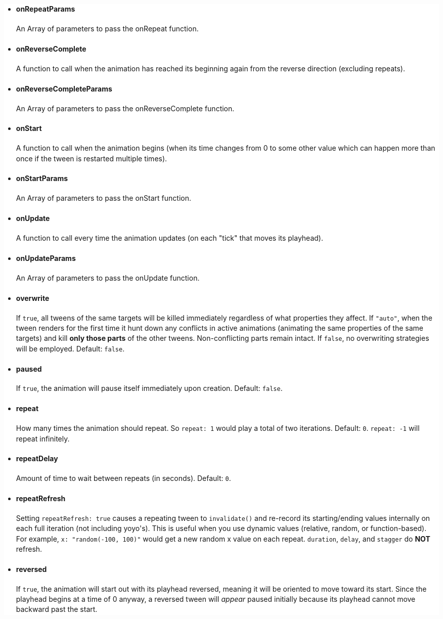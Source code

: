 *   #### onRepeatParams[](#onRepeatParams)
    
    An Array of parameters to pass the onRepeat function.
    
*   #### onReverseComplete[](#onReverseComplete)
    
    A function to call when the animation has reached its beginning again from the reverse direction (excluding repeats).
    
*   #### onReverseCompleteParams[](#onReverseCompleteParams)
    
    An Array of parameters to pass the onReverseComplete function.
    
*   #### onStart[](#onStart)
    
    A function to call when the animation begins (when its time changes from 0 to some other value which can happen more than once if the tween is restarted multiple times).
    
*   #### onStartParams[](#onStartParams)
    
    An Array of parameters to pass the onStart function.
    
*   #### onUpdate[](#onUpdate)
    
    A function to call every time the animation updates (on each "tick" that moves its playhead).
    
*   #### onUpdateParams[](#onUpdateParams)
    
    An Array of parameters to pass the onUpdate function.
    
*   #### overwrite[](#overwrite)
    
    If `true`, all tweens of the same targets will be killed immediately regardless of what properties they affect. If `"auto"`, when the tween renders for the first time it hunt down any conflicts in active animations (animating the same properties of the same targets) and kill **only those parts** of the other tweens. Non-conflicting parts remain intact. If `false`, no overwriting strategies will be employed. Default: `false`.
    
*   #### paused[](#paused)
    
    If `true`, the animation will pause itself immediately upon creation. Default: `false`.
    
*   #### repeat[](#repeat)
    
    How many times the animation should repeat. So `repeat: 1` would play a total of two iterations. Default: `0`. `repeat: -1` will repeat infinitely.
    
*   #### repeatDelay[](#repeatDelay)
    
    Amount of time to wait between repeats (in seconds). Default: `0`.
    
*   #### repeatRefresh[](#repeatRefresh)
    
    Setting `repeatRefresh: true` causes a repeating tween to `invalidate()` and re-record its starting/ending values internally on each full iteration (not including yoyo's). This is useful when you use dynamic values (relative, random, or function-based). For example, `x: "random(-100, 100)"` would get a new random x value on each repeat. `duration`, `delay`, and `stagger` do **NOT** refresh.
    
*   #### reversed[](#reversed)
    
    If `true`, the animation will start out with its playhead reversed, meaning it will be oriented to move toward its start. Since the playhead begins at a time of 0 anyway, a reversed tween will _appear_ paused initially because its playhead cannot move backward past the start.
    